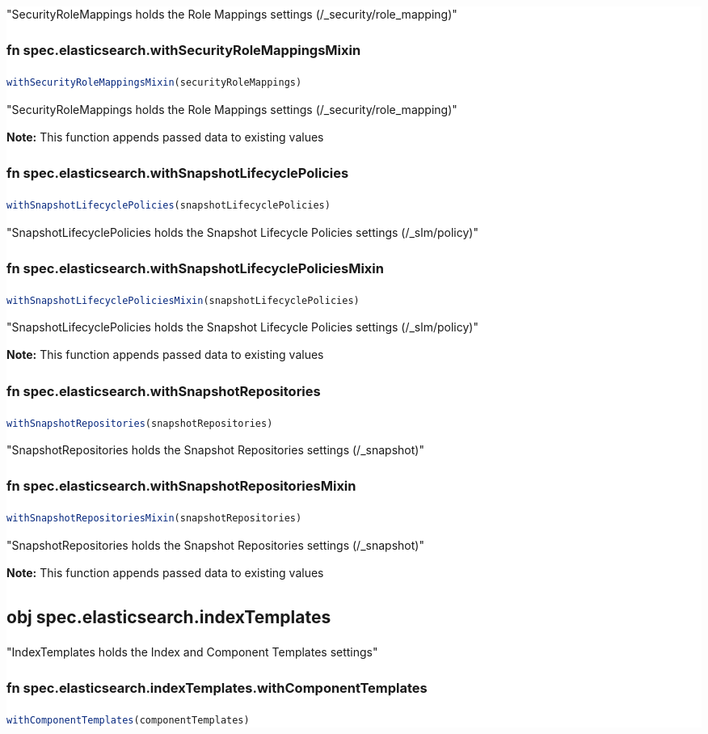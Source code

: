 "SecurityRoleMappings holds the Role Mappings settings (/_security/role_mapping)"

### fn spec.elasticsearch.withSecurityRoleMappingsMixin

```ts
withSecurityRoleMappingsMixin(securityRoleMappings)
```

"SecurityRoleMappings holds the Role Mappings settings (/_security/role_mapping)"

**Note:** This function appends passed data to existing values

### fn spec.elasticsearch.withSnapshotLifecyclePolicies

```ts
withSnapshotLifecyclePolicies(snapshotLifecyclePolicies)
```

"SnapshotLifecyclePolicies holds the Snapshot Lifecycle Policies settings (/_slm/policy)"

### fn spec.elasticsearch.withSnapshotLifecyclePoliciesMixin

```ts
withSnapshotLifecyclePoliciesMixin(snapshotLifecyclePolicies)
```

"SnapshotLifecyclePolicies holds the Snapshot Lifecycle Policies settings (/_slm/policy)"

**Note:** This function appends passed data to existing values

### fn spec.elasticsearch.withSnapshotRepositories

```ts
withSnapshotRepositories(snapshotRepositories)
```

"SnapshotRepositories holds the Snapshot Repositories settings (/_snapshot)"

### fn spec.elasticsearch.withSnapshotRepositoriesMixin

```ts
withSnapshotRepositoriesMixin(snapshotRepositories)
```

"SnapshotRepositories holds the Snapshot Repositories settings (/_snapshot)"

**Note:** This function appends passed data to existing values

## obj spec.elasticsearch.indexTemplates

"IndexTemplates holds the Index and Component Templates settings"

### fn spec.elasticsearch.indexTemplates.withComponentTemplates

```ts
withComponentTemplates(componentTemplates)
```
